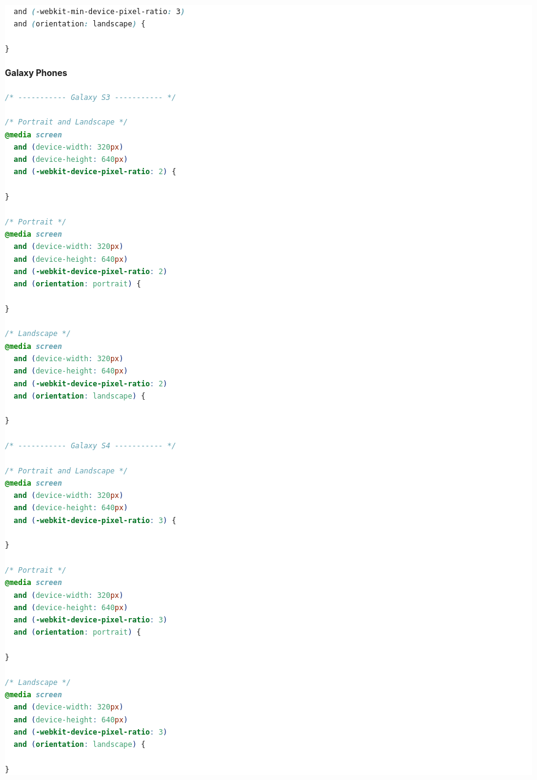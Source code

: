 ```css
  and (-webkit-min-device-pixel-ratio: 3)
  and (orientation: landscape) {

}
```

#### Galaxy Phones

```css
/* ----------- Galaxy S3 ----------- */

/* Portrait and Landscape */
@media screen
  and (device-width: 320px)
  and (device-height: 640px)
  and (-webkit-device-pixel-ratio: 2) {

}

/* Portrait */
@media screen
  and (device-width: 320px)
  and (device-height: 640px)
  and (-webkit-device-pixel-ratio: 2)
  and (orientation: portrait) {

}

/* Landscape */
@media screen
  and (device-width: 320px)
  and (device-height: 640px)
  and (-webkit-device-pixel-ratio: 2)
  and (orientation: landscape) {

}

/* ----------- Galaxy S4 ----------- */

/* Portrait and Landscape */
@media screen
  and (device-width: 320px)
  and (device-height: 640px)
  and (-webkit-device-pixel-ratio: 3) {

}

/* Portrait */
@media screen
  and (device-width: 320px)
  and (device-height: 640px)
  and (-webkit-device-pixel-ratio: 3)
  and (orientation: portrait) {

}

/* Landscape */
@media screen
  and (device-width: 320px)
  and (device-height: 640px)
  and (-webkit-device-pixel-ratio: 3)
  and (orientation: landscape) {

}
```